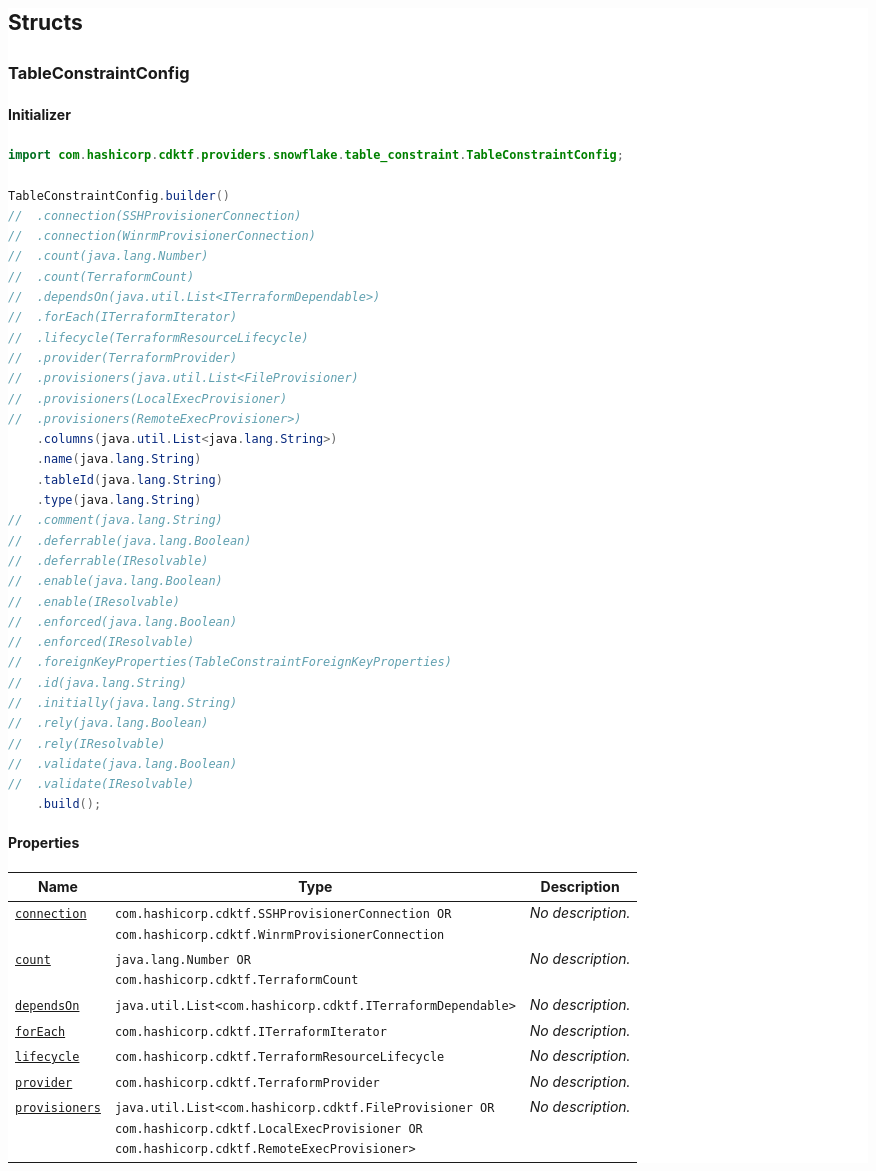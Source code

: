 
## Structs <a name="Structs" id="Structs"></a>

### TableConstraintConfig <a name="TableConstraintConfig" id="@cdktf/provider-snowflake.tableConstraint.TableConstraintConfig"></a>

#### Initializer <a name="Initializer" id="@cdktf/provider-snowflake.tableConstraint.TableConstraintConfig.Initializer"></a>

```java
import com.hashicorp.cdktf.providers.snowflake.table_constraint.TableConstraintConfig;

TableConstraintConfig.builder()
//  .connection(SSHProvisionerConnection)
//  .connection(WinrmProvisionerConnection)
//  .count(java.lang.Number)
//  .count(TerraformCount)
//  .dependsOn(java.util.List<ITerraformDependable>)
//  .forEach(ITerraformIterator)
//  .lifecycle(TerraformResourceLifecycle)
//  .provider(TerraformProvider)
//  .provisioners(java.util.List<FileProvisioner)
//  .provisioners(LocalExecProvisioner)
//  .provisioners(RemoteExecProvisioner>)
    .columns(java.util.List<java.lang.String>)
    .name(java.lang.String)
    .tableId(java.lang.String)
    .type(java.lang.String)
//  .comment(java.lang.String)
//  .deferrable(java.lang.Boolean)
//  .deferrable(IResolvable)
//  .enable(java.lang.Boolean)
//  .enable(IResolvable)
//  .enforced(java.lang.Boolean)
//  .enforced(IResolvable)
//  .foreignKeyProperties(TableConstraintForeignKeyProperties)
//  .id(java.lang.String)
//  .initially(java.lang.String)
//  .rely(java.lang.Boolean)
//  .rely(IResolvable)
//  .validate(java.lang.Boolean)
//  .validate(IResolvable)
    .build();
```

#### Properties <a name="Properties" id="Properties"></a>

| **Name** | **Type** | **Description** |
| --- | --- | --- |
| <code><a href="#@cdktf/provider-snowflake.tableConstraint.TableConstraintConfig.property.connection">connection</a></code> | <code>com.hashicorp.cdktf.SSHProvisionerConnection OR com.hashicorp.cdktf.WinrmProvisionerConnection</code> | *No description.* |
| <code><a href="#@cdktf/provider-snowflake.tableConstraint.TableConstraintConfig.property.count">count</a></code> | <code>java.lang.Number OR com.hashicorp.cdktf.TerraformCount</code> | *No description.* |
| <code><a href="#@cdktf/provider-snowflake.tableConstraint.TableConstraintConfig.property.dependsOn">dependsOn</a></code> | <code>java.util.List<com.hashicorp.cdktf.ITerraformDependable></code> | *No description.* |
| <code><a href="#@cdktf/provider-snowflake.tableConstraint.TableConstraintConfig.property.forEach">forEach</a></code> | <code>com.hashicorp.cdktf.ITerraformIterator</code> | *No description.* |
| <code><a href="#@cdktf/provider-snowflake.tableConstraint.TableConstraintConfig.property.lifecycle">lifecycle</a></code> | <code>com.hashicorp.cdktf.TerraformResourceLifecycle</code> | *No description.* |
| <code><a href="#@cdktf/provider-snowflake.tableConstraint.TableConstraintConfig.property.provider">provider</a></code> | <code>com.hashicorp.cdktf.TerraformProvider</code> | *No description.* |
| <code><a href="#@cdktf/provider-snowflake.tableConstraint.TableConstraintConfig.property.provisioners">provisioners</a></code> | <code>java.util.List<com.hashicorp.cdktf.FileProvisioner OR com.hashicorp.cdktf.LocalExecProvisioner OR com.hashicorp.cdktf.RemoteExecProvisioner></code> | *No description.* |